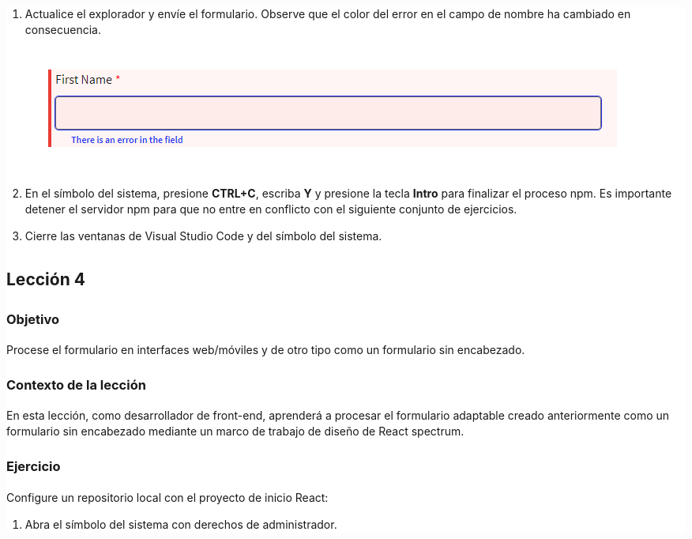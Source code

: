 1. Actualice el explorador y envíe el formulario. Observe que el color del error en el campo de nombre ha cambiado en consecuencia.

   ![](/help/assets/error-color-after.png)

1. En el símbolo del sistema, presione **CTRL+C**, escriba **Y** y presione la tecla **Intro** para finalizar el proceso npm. Es importante detener el servidor npm para que no entre en conflicto con el siguiente conjunto de ejercicios.
1. Cierre las ventanas de Visual Studio Code y del símbolo del sistema.

## Lección 4

### Objetivo

Procese el formulario en interfaces web/móviles y de otro tipo como un formulario sin encabezado.

### Contexto de la lección

En esta lección, como desarrollador de front-end, aprenderá a procesar el formulario adaptable creado anteriormente como un formulario sin encabezado mediante un marco de trabajo de diseño de React spectrum.

### Ejercicio

Configure un repositorio local con el proyecto de inicio React:

1. Abra el símbolo del sistema con derechos de administrador.
